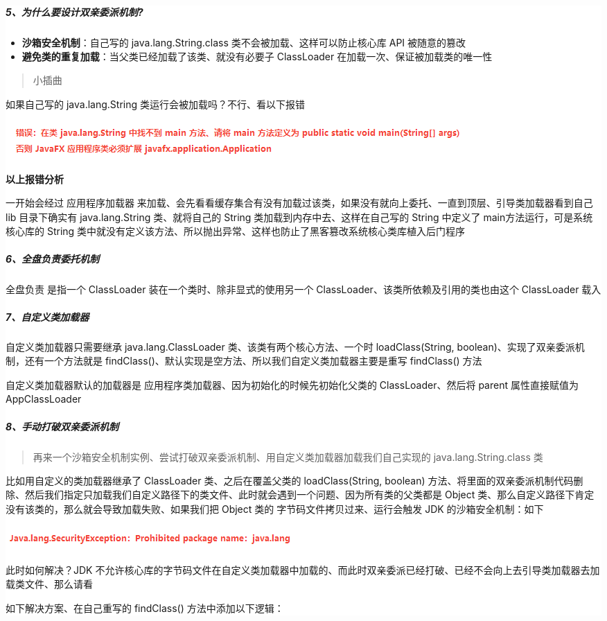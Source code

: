 

##### 5、为什么要设计双亲委派机制?



-   **沙箱安全机制**：自己写的 java.lang.String.class 类不会被加载、这样可以防止核心库 API 被随意的篡改
-   **避免类的重复加载**：当父类已经加载了该类、就没有必要子 ClassLoader 在加载一次、保证被加载类的唯一性

>   小插曲

如果自己写的 java.lang.String 类运行会被加载吗？不行、看以下报错

![image-20210616142659282](JVM.assets/image-20210616142659282.png)

**以上报错分析**

一开始会经过 应用程序加载器 来加载、会先看看缓存集合有没有加载过该类，如果没有就向上委托、一直到顶层、引导类加载器看到自己 lib 目录下确实有 java.lang.String 类、就将自己的 String 类加载到内存中去、这样在自己写的 String 中定义了 main方法运行，可是系统核心库的 String 类中就没有定义该方法、所以抛出异常、这样也防止了黑客篡改系统核心类库植入后门程序



##### 6、全盘负责委托机制



全盘负责 是指一个 ClassLoader 装在一个类时、除非显式的使用另一个 ClassLoader、该类所依赖及引用的类也由这个 ClassLoader 载入



##### 7、自定义类加载器



自定义类加载器只需要继承 java.lang.ClassLoader 类、该类有两个核心方法、一个时 loadClass(String, boolean)、实现了双亲委派机制，还有一个方法就是 findClass()、默认实现是空方法、所以我们自定义类加载器主要是重写 findClass() 方法

自定义类加载器默认的加载器是 应用程序类加载器、因为初始化的时候先初始化父类的 ClassLoader、然后将 parent 属性直接赋值为 AppClassLoader



##### 8、手动打破双亲委派机制



>   再来一个沙箱安全机制实例、尝试打破双亲委派机制、用自定义类加载器加载我们自己实现的 java.lang.String.class 类



比如用自定义的类加载器继承了 ClassLoader 类、之后在覆盖父类的 loadClass(String, boolean) 方法、将里面的双亲委派机制代码删除、然后我们指定只加载我们自定义路径下的类文件、此时就会遇到一个问题、因为所有类的父类都是 Object 类、那么自定义路径下肯定没有该类的，那么就会导致加载失败、如果我们把 Object 类的 字节码文件拷贝过来、运行会触发 JDK 的沙箱安全机制：如下

![image-20210616143103139](JVM.assets/image-20210616143103139.png)

此时如何解决？JDK 不允许核心库的字节码文件在自定义类加载器中加载的、而此时双亲委派已经打破、已经不会向上去引导类加载器去加载类文件、那么请看

如下解决方案、在自己重写的  findClass() 方法中添加以下逻辑：
